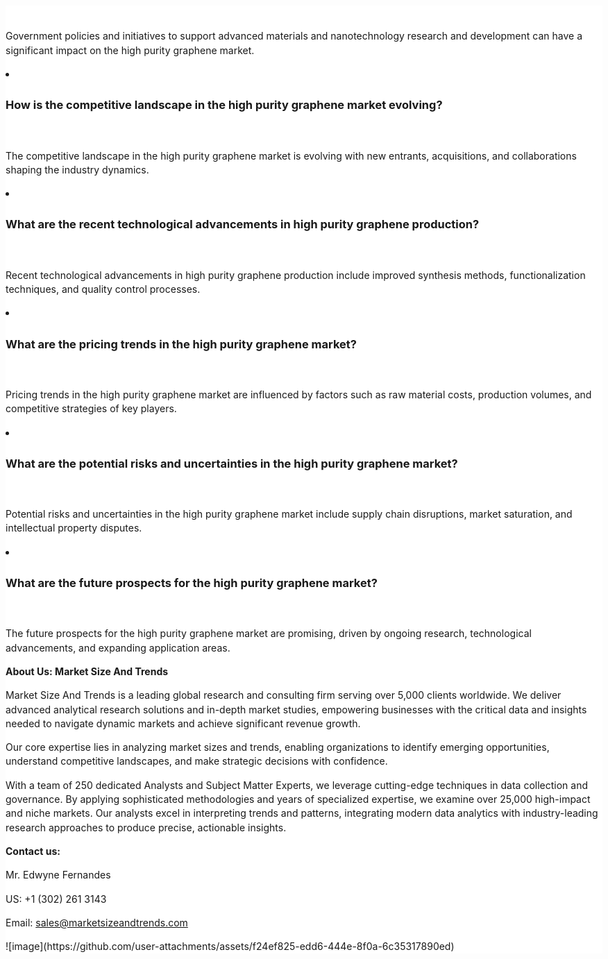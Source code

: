 <p>&nbsp;</p><p>Government policies and initiatives to support advanced materials and nanotechnology research and development can have a significant impact on the high purity graphene market.</p>  </li>  <li>    <h3>How is the competitive landscape in the high purity graphene market evolving?</h3>    <p>&nbsp;</p><p>The competitive landscape in the high purity graphene market is evolving with new entrants, acquisitions, and collaborations shaping the industry dynamics.</p>  </li>  <li>    <h3>What are the recent technological advancements in high purity graphene production?</h3>    <p>&nbsp;</p><p>Recent technological advancements in high purity graphene production include improved synthesis methods, functionalization techniques, and quality control processes.</p>  </li>  <li>    <h3>What are the pricing trends in the high purity graphene market?</h3>    <p>&nbsp;</p><p>Pricing trends in the high purity graphene market are influenced by factors such as raw material costs, production volumes, and competitive strategies of key players.</p>  </li>  <li>    <h3>What are the potential risks and uncertainties in the high purity graphene market?</h3>    <p>&nbsp;</p><p>Potential risks and uncertainties in the high purity graphene market include supply chain disruptions, market saturation, and intellectual property disputes.</p>  </li>  <li>    <h3>What are the future prospects for the high purity graphene market?</h3>    <p>&nbsp;</p><p>The future prospects for the high purity graphene market are promising, driven by ongoing research, technological advancements, and expanding application areas.</p>  </li></ol></body></html></p><p><strong>About Us:&nbsp;Market Size And Trends</strong></p><p>Market Size And Trends&nbsp;is a leading global research and consulting firm serving over 5,000 clients worldwide. We deliver advanced analytical research solutions and in-depth market studies, empowering businesses with the critical data and insights needed to navigate dynamic markets and achieve significant revenue growth.</p><p>Our core expertise lies in analyzing market sizes and trends, enabling organizations to identify emerging opportunities, understand competitive landscapes, and make strategic decisions with confidence.</p><p>With a team of 250 dedicated Analysts and Subject Matter Experts, we leverage cutting-edge techniques in data collection and governance. By applying sophisticated methodologies and years of specialized expertise, we examine over 25,000 high-impact and niche markets. Our analysts excel in interpreting trends and patterns, integrating modern data analytics with industry-leading research approaches to produce precise, actionable insights.</p><p><strong>Contact us:</strong></p><p>Mr. Edwyne Fernandes</p><p>US: +1 (302) 261 3143</p><p>Email: <a href="mailto:sales@marketsizeandtrends.com">sales@marketsizeandtrends.com</a>&nbsp;</p>
![image](https://github.com/user-attachments/assets/f24ef825-edd6-444e-8f0a-6c35317890ed)
